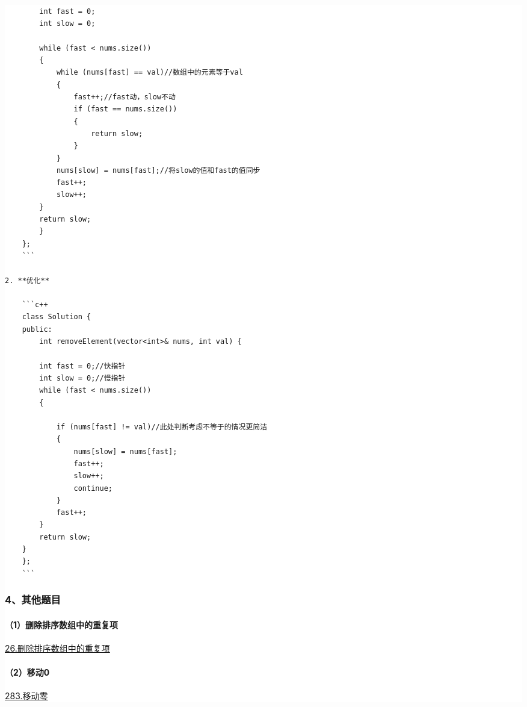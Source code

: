             int fast = 0;
            int slow = 0;
        
            while (fast < nums.size())
            {
                while (nums[fast] == val)//数组中的元素等于val
                {
                    fast++;//fast动，slow不动
                    if (fast == nums.size())
                    {
                        return slow;
                    }
                }
                nums[slow] = nums[fast];//将slow的值和fast的值同步
                fast++;
                slow++;
            }
            return slow;
            }
        };
        ```

    2. **优化**

        ```c++
        class Solution {
        public:
            int removeElement(vector<int>& nums, int val) {
                
            int fast = 0;//快指针
            int slow = 0;//慢指针
            while (fast < nums.size())
            {
        
                if (nums[fast] != val)//此处判断考虑不等于的情况更简洁
                {
                    nums[slow] = nums[fast];
                    fast++;
                    slow++;
                    continue;
                }
                fast++;
            }
            return slow;
        }
        };
        ```

### 4、其他题目

#### （1）删除排序数组中的重复项

[26.删除排序数组中的重复项](https://leetcode.cn/problems/remove-duplicates-from-sorted-array/)

#### （2）移动0

[283.移动零](https://leetcode.cn/problems/move-zeroes/)
